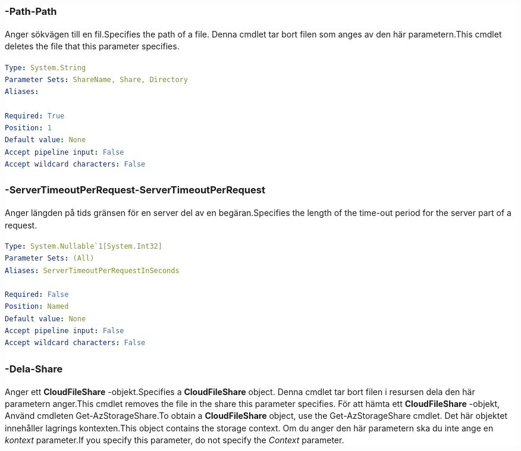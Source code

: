 ### <span data-ttu-id="09046-143">-Path</span><span class="sxs-lookup"><span data-stu-id="09046-143">-Path</span></span>
<span data-ttu-id="09046-144">Anger sökvägen till en fil.</span><span class="sxs-lookup"><span data-stu-id="09046-144">Specifies the path of a file.</span></span>
<span data-ttu-id="09046-145">Denna cmdlet tar bort filen som anges av den här parametern.</span><span class="sxs-lookup"><span data-stu-id="09046-145">This cmdlet deletes the file that this parameter specifies.</span></span>

```yaml
Type: System.String
Parameter Sets: ShareName, Share, Directory
Aliases:

Required: True
Position: 1
Default value: None
Accept pipeline input: False
Accept wildcard characters: False
```

### <span data-ttu-id="09046-146">-ServerTimeoutPerRequest</span><span class="sxs-lookup"><span data-stu-id="09046-146">-ServerTimeoutPerRequest</span></span>
<span data-ttu-id="09046-147">Anger längden på tids gränsen för en server del av en begäran.</span><span class="sxs-lookup"><span data-stu-id="09046-147">Specifies the length of the time-out period for the server part of a request.</span></span>

```yaml
Type: System.Nullable`1[System.Int32]
Parameter Sets: (All)
Aliases: ServerTimeoutPerRequestInSeconds

Required: False
Position: Named
Default value: None
Accept pipeline input: False
Accept wildcard characters: False
```

### <span data-ttu-id="09046-148">-Dela</span><span class="sxs-lookup"><span data-stu-id="09046-148">-Share</span></span>
<span data-ttu-id="09046-149">Anger ett **CloudFileShare** -objekt.</span><span class="sxs-lookup"><span data-stu-id="09046-149">Specifies a **CloudFileShare** object.</span></span>
<span data-ttu-id="09046-150">Denna cmdlet tar bort filen i resursen dela den här parametern anger.</span><span class="sxs-lookup"><span data-stu-id="09046-150">This cmdlet removes the file in the share this parameter specifies.</span></span>
<span data-ttu-id="09046-151">För att hämta ett **CloudFileShare** -objekt, Använd cmdleten Get-AzStorageShare.</span><span class="sxs-lookup"><span data-stu-id="09046-151">To obtain a **CloudFileShare** object, use the Get-AzStorageShare cmdlet.</span></span>
<span data-ttu-id="09046-152">Det här objektet innehåller lagrings kontexten.</span><span class="sxs-lookup"><span data-stu-id="09046-152">This object contains the storage context.</span></span>
<span data-ttu-id="09046-153">Om du anger den här parametern ska du inte ange en *kontext* parameter.</span><span class="sxs-lookup"><span data-stu-id="09046-153">If you specify this parameter, do not specify the *Context* parameter.</span></span>
